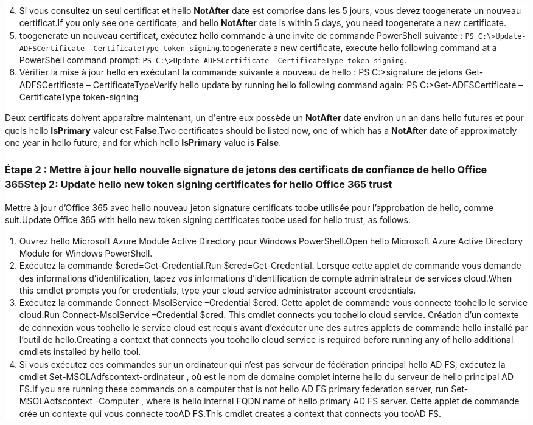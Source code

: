 4. <span data-ttu-id="b7d32-195">Si vous consultez un seul certificat et hello **NotAfter** date est comprise dans les 5 jours, vous devez toogenerate un nouveau certificat.</span><span class="sxs-lookup"><span data-stu-id="b7d32-195">If you only see one certificate, and hello **NotAfter** date is within 5 days, you need toogenerate a new certificate.</span></span>
5. <span data-ttu-id="b7d32-196">toogenerate un nouveau certificat, exécutez hello commande à une invite de commande PowerShell suivante : `PS C:\>Update-ADFSCertificate –CertificateType token-signing`.</span><span class="sxs-lookup"><span data-stu-id="b7d32-196">toogenerate a new certificate, execute hello following command at a PowerShell command prompt: `PS C:\>Update-ADFSCertificate –CertificateType token-signing`.</span></span>
6. <span data-ttu-id="b7d32-197">Vérifier la mise à jour hello en exécutant la commande suivante à nouveau de hello : PS C:\>signature de jetons Get-ADFSCertificate – CertificateType</span><span class="sxs-lookup"><span data-stu-id="b7d32-197">Verify hello update by running hello following command again: PS C:\>Get-ADFSCertificate –CertificateType token-signing</span></span>

<span data-ttu-id="b7d32-198">Deux certificats doivent apparaître maintenant, un d'entre eux possède un **NotAfter** date environ un an dans hello futures et pour quels hello **IsPrimary** valeur est **False**.</span><span class="sxs-lookup"><span data-stu-id="b7d32-198">Two certificates should be listed now, one of which has a **NotAfter** date of approximately one year in hello future, and for which hello **IsPrimary** value is **False**.</span></span>

### <a name="step-2-update-hello-new-token-signing-certificates-for-hello-office-365-trust"></a><span data-ttu-id="b7d32-199">Étape 2 : Mettre à jour hello nouvelle signature de jetons des certificats de confiance de hello Office 365</span><span class="sxs-lookup"><span data-stu-id="b7d32-199">Step 2: Update hello new token signing certificates for hello Office 365 trust</span></span>
<span data-ttu-id="b7d32-200">Mettre à jour d’Office 365 avec hello nouveau jeton signature certificats toobe utilisée pour l’approbation de hello, comme suit.</span><span class="sxs-lookup"><span data-stu-id="b7d32-200">Update Office 365 with hello new token signing certificates toobe used for hello trust, as follows.</span></span>

1. <span data-ttu-id="b7d32-201">Ouvrez hello Microsoft Azure Module Active Directory pour Windows PowerShell.</span><span class="sxs-lookup"><span data-stu-id="b7d32-201">Open hello Microsoft Azure Active Directory Module for Windows PowerShell.</span></span>
2. <span data-ttu-id="b7d32-202">Exécutez la commande $cred=Get-Credential.</span><span class="sxs-lookup"><span data-stu-id="b7d32-202">Run $cred=Get-Credential.</span></span> <span data-ttu-id="b7d32-203">Lorsque cette applet de commande vous demande des informations d’identification, tapez vos informations d’identification de compte administrateur de services cloud.</span><span class="sxs-lookup"><span data-stu-id="b7d32-203">When this cmdlet prompts you for credentials, type your cloud service administrator account credentials.</span></span>
3. <span data-ttu-id="b7d32-204">Exécutez la commande Connect-MsolService –Credential $cred. Cette applet de commande vous connecte toohello le service cloud.</span><span class="sxs-lookup"><span data-stu-id="b7d32-204">Run Connect-MsolService –Credential $cred. This cmdlet connects you toohello cloud service.</span></span> <span data-ttu-id="b7d32-205">Création d’un contexte de connexion vous toohello le service cloud est requis avant d’exécuter une des autres applets de commande hello installé par l’outil de hello.</span><span class="sxs-lookup"><span data-stu-id="b7d32-205">Creating a context that connects you toohello cloud service is required before running any of hello additional cmdlets installed by hello tool.</span></span>
4. <span data-ttu-id="b7d32-206">Si vous exécutez ces commandes sur un ordinateur qui n’est pas serveur de fédération principal hello AD FS, exécutez la cmdlet Set-MSOLAdfscontext-ordinateur <AD FS primary server>, où <AD FS primary server> est le nom de domaine complet interne hello du serveur de hello principal AD FS.</span><span class="sxs-lookup"><span data-stu-id="b7d32-206">If you are running these commands on a computer that is not hello AD FS primary federation server, run Set-MSOLAdfscontext -Computer <AD FS primary server>, where <AD FS primary server> is hello internal FQDN name of hello primary AD FS server.</span></span> <span data-ttu-id="b7d32-207">Cette applet de commande crée un contexte qui vous connecte tooAD FS.</span><span class="sxs-lookup"><span data-stu-id="b7d32-207">This cmdlet creates a context that connects you tooAD FS.</span></span>